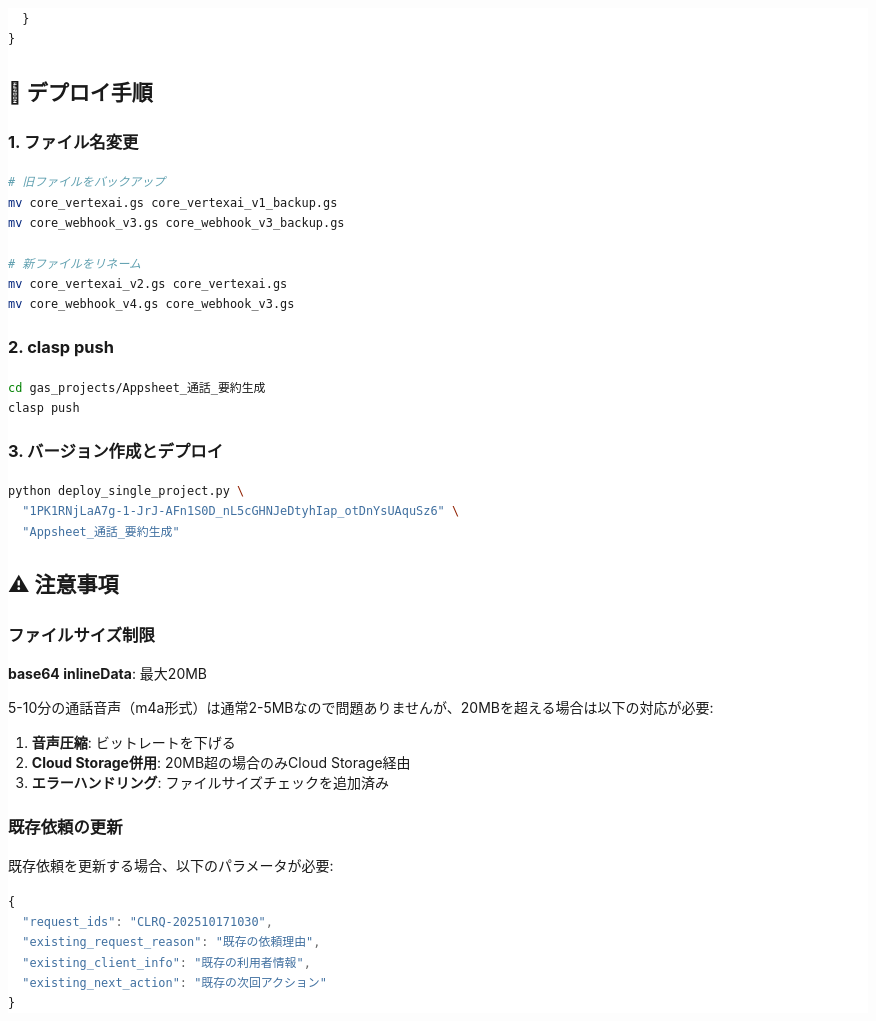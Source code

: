 ```javascript
  }
}
```

## 🚀 デプロイ手順

### 1. ファイル名変更

```bash
# 旧ファイルをバックアップ
mv core_vertexai.gs core_vertexai_v1_backup.gs
mv core_webhook_v3.gs core_webhook_v3_backup.gs

# 新ファイルをリネーム
mv core_vertexai_v2.gs core_vertexai.gs
mv core_webhook_v4.gs core_webhook_v3.gs
```

### 2. clasp push

```bash
cd gas_projects/Appsheet_通話_要約生成
clasp push
```

### 3. バージョン作成とデプロイ

```bash
python deploy_single_project.py \
  "1PK1RNjLaA7g-1-JrJ-AFn1S0D_nL5cGHNJeDtyhIap_otDnYsUAquSz6" \
  "Appsheet_通話_要約生成"
```

## ⚠️ 注意事項

### ファイルサイズ制限

**base64 inlineData**: 最大20MB

5-10分の通話音声（m4a形式）は通常2-5MBなので問題ありませんが、20MBを超える場合は以下の対応が必要:

1. **音声圧縮**: ビットレートを下げる
2. **Cloud Storage併用**: 20MB超の場合のみCloud Storage経由
3. **エラーハンドリング**: ファイルサイズチェックを追加済み

### 既存依頼の更新

既存依頼を更新する場合、以下のパラメータが必要:

```javascript
{
  "request_ids": "CLRQ-202510171030",
  "existing_request_reason": "既存の依頼理由",
  "existing_client_info": "既存の利用者情報",
  "existing_next_action": "既存の次回アクション"
}
```
